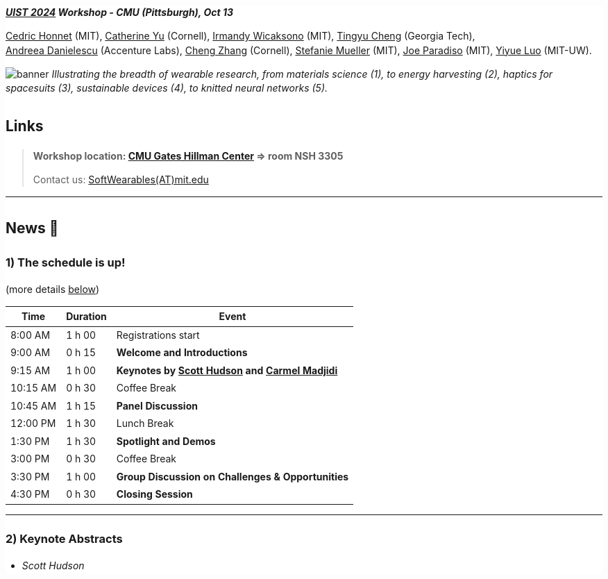 **_[UIST 2024](https://uist.acm.org/2024) Workshop - CMU (Pittsburgh), Oct 13_**

[Cedric Honnet](https://honnet.eu) (MIT), [Catherine Yu](http://CatherineYu.com) (Cornell), [Irmandy Wicaksono](http://IrmandyW.com) (MIT), [Tingyu Cheng](http://TingyuCheng.com) (Georgia Tech), \
[Andreea Danielescu](http://Antilipsi.ai) (Accenture Labs), [Cheng Zhang](http://CZhang.org) (Cornell), [Stefanie Mueller](http://hcie.csail.mit.edu/stefanie-mueller) (MIT), [Joe Paradiso](http://paradiso.media.mit.edu) (MIT), [Yiyue Luo](http://YyueLuo.com) (MIT-UW).

![banner](https://github.com/user-attachments/assets/71486ce1-8ce5-45b0-9e0b-b36d5acf2886)
_Illustrating the breadth of wearable research, from materials science (1), to energy harvesting (2), haptics for spacesuits (3), sustainable devices (4), to knitted neural networks (5)._


## Links

> **Workshop location: [CMU Gates Hillman Center](https://maps.app.goo.gl/h5DxjZ7drtKeC2My8) => room NSH 3305**
> 
> Contact us: <a href="mailto:SoftWearables(AT)mit.edu">SoftWearables(AT)mit.edu</a>

---

## News 📢

### 1) The schedule is up!
(more details [below](https://softwearables.github.io/#schedule-details))

| Time     | Duration | Event                                              |
| -------- | -------- | -------------------------------------------------- |
| 8:00 AM  | 1 h 00   | Registrations start                                |
| 9:00 AM  | 0 h 15   | **Welcome and Introductions**                      |
| 9:15 AM  | 1 h 00   | **Keynotes by [Scott Hudson](https://hcii.cmu.edu/people/scott-hudson) and [Carmel Madjidi](https://www.meche.engineering.cmu.edu/directory/bios/majidi-carmel.html)** |
| 10:15 AM | 0 h 30   | Coffee Break                                       |
| 10:45 AM | 1 h 15   | **Panel Discussion**                               |
| 12:00 PM | 1 h 30   | Lunch Break                                        |
| 1:30 PM  | 1 h 30   | **Spotlight and Demos**                            |
| 3:00 PM  | 0 h 30   | Coffee Break                                       |
| 3:30 PM  | 1 h 00   | **Group Discussion on Challenges & Opportunities** |
| 4:30 PM  | 0 h 30   | **Closing Session**                                |

---

### 2) Keynote Abstracts

- _Scott Hudson_
